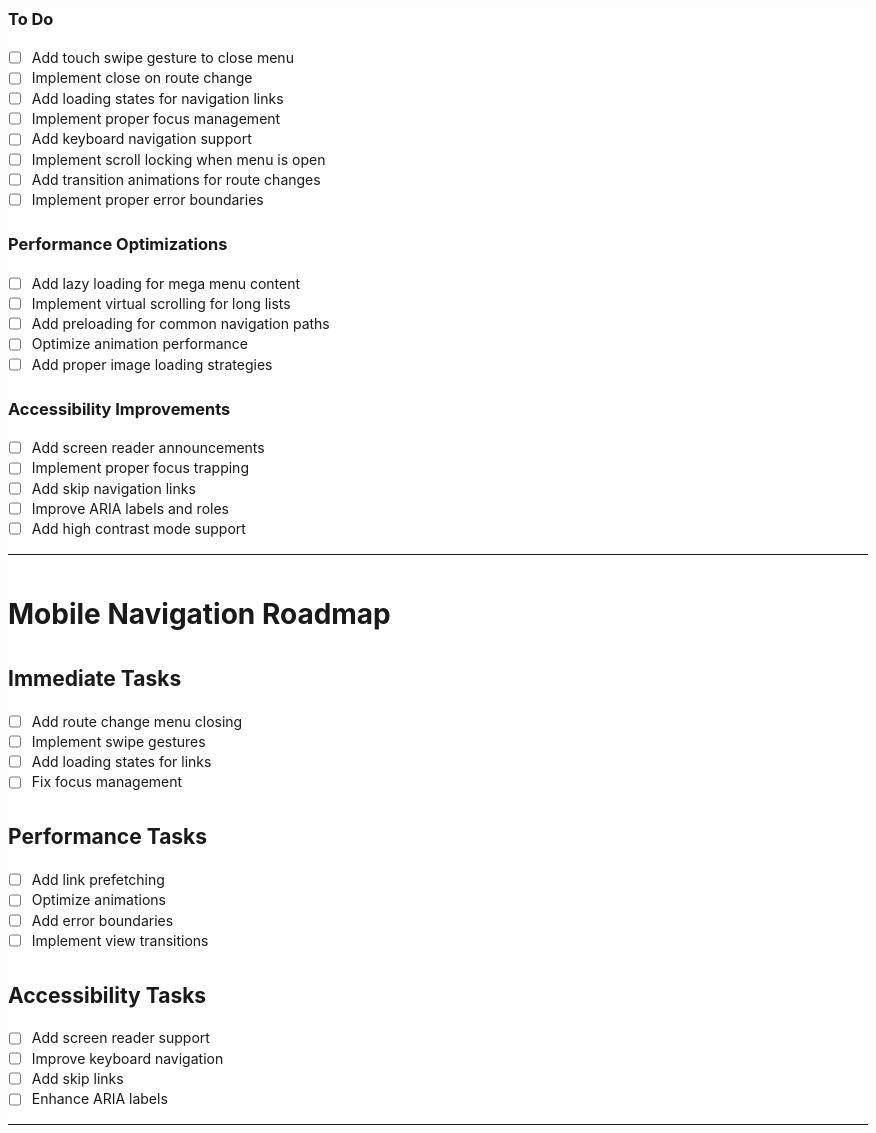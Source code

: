 ### To Do
- [ ] Add touch swipe gesture to close menu
- [ ] Implement close on route change
- [ ] Add loading states for navigation links
- [ ] Implement proper focus management
- [ ] Add keyboard navigation support
- [ ] Implement scroll locking when menu is open
- [ ] Add transition animations for route changes
- [ ] Implement proper error boundaries

### Performance Optimizations
- [ ] Add lazy loading for mega menu content
- [ ] Implement virtual scrolling for long lists
- [ ] Add preloading for common navigation paths
- [ ] Optimize animation performance
- [ ] Add proper image loading strategies

### Accessibility Improvements
- [ ] Add screen reader announcements
- [ ] Implement proper focus trapping
- [ ] Add skip navigation links
- [ ] Improve ARIA labels and roles
- [ ] Add high contrast mode support

---

# Mobile Navigation Roadmap

## Immediate Tasks
- [ ] Add route change menu closing
- [ ] Implement swipe gestures
- [ ] Add loading states for links
- [ ] Fix focus management

## Performance Tasks
- [ ] Add link prefetching
- [ ] Optimize animations
- [ ] Add error boundaries
- [ ] Implement view transitions

## Accessibility Tasks
- [ ] Add screen reader support
- [ ] Improve keyboard navigation
- [ ] Add skip links
- [ ] Enhance ARIA labels

---
